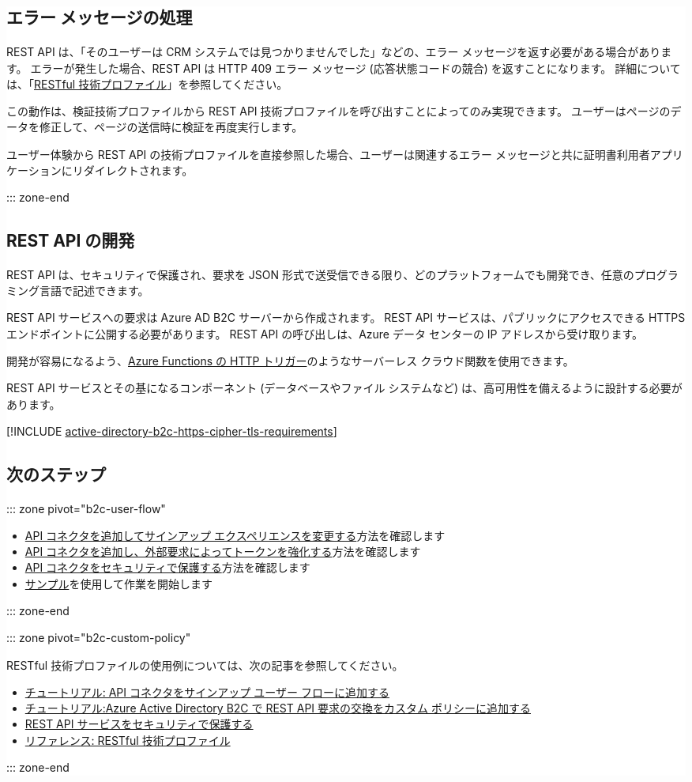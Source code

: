## <a name="handling-error-messages"></a>エラー メッセージの処理

REST API は、「そのユーザーは CRM システムでは見つかりませんでした」などの、エラー メッセージを返す必要がある場合があります。 エラーが発生した場合、REST API は HTTP 409 エラー メッセージ (応答状態コードの競合) を返すことになります。 詳細については、「[RESTful 技術プロファイル](restful-technical-profile.md#returning-validation-error-message)」を参照してください。

この動作は、検証技術プロファイルから REST API 技術プロファイルを呼び出すことによってのみ実現できます。 ユーザーはページのデータを修正して、ページの送信時に検証を再度実行します。

ユーザー体験から REST API の技術プロファイルを直接参照した場合、ユーザーは関連するエラー メッセージと共に証明書利用者アプリケーションにリダイレクトされます。

::: zone-end

## <a name="development-of-your-rest-api"></a>REST API の開発 

REST API は、セキュリティで保護され、要求を JSON 形式で送受信できる限り、どのプラットフォームでも開発でき、任意のプログラミング言語で記述できます。

REST API サービスへの要求は Azure AD B2C サーバーから作成されます。 REST API サービスは、パブリックにアクセスできる HTTPS エンドポイントに公開する必要があります。 REST API の呼び出しは、Azure データ センターの IP アドレスから受け取ります。

開発が容易になるよう、[Azure Functions の HTTP トリガー](../azure-functions/functions-bindings-http-webhook-trigger.md)のようなサーバーレス クラウド関数を使用できます。

REST API サービスとその基になるコンポーネント (データベースやファイル システムなど) は、高可用性を備えるように設計する必要があります。

[!INCLUDE [active-directory-b2c-https-cipher-tls-requirements](../../includes/active-directory-b2c-https-cipher-tls-requirements.md)]

## <a name="next-steps"></a>次のステップ

::: zone pivot="b2c-user-flow"

- [API コネクタを追加してサインアップ エクスペリエンスを変更する](add-api-connector.md)方法を確認します
- [API コネクタを追加し、外部要求によってトークンを強化する](add-api-connector-token-enrichment.md)方法を確認します
- [API コネクタをセキュリティで保護する](secure-rest-api.md)方法を確認します
- [サンプル](api-connector-samples.md#api-connector-rest-api-samples)を使用して作業を開始します

::: zone-end

::: zone pivot="b2c-custom-policy"

RESTful 技術プロファイルの使用例については、次の記事を参照してください。

- [チュートリアル: API コネクタをサインアップ ユーザー フローに追加する](add-api-connector.md)
- [チュートリアル:Azure Active Directory B2C で REST API 要求の交換をカスタム ポリシーに追加する](add-api-connector-token-enrichment.md)
- [REST API サービスをセキュリティで保護する](secure-rest-api.md)
- [リファレンス: RESTful 技術プロファイル](restful-technical-profile.md)

::: zone-end
